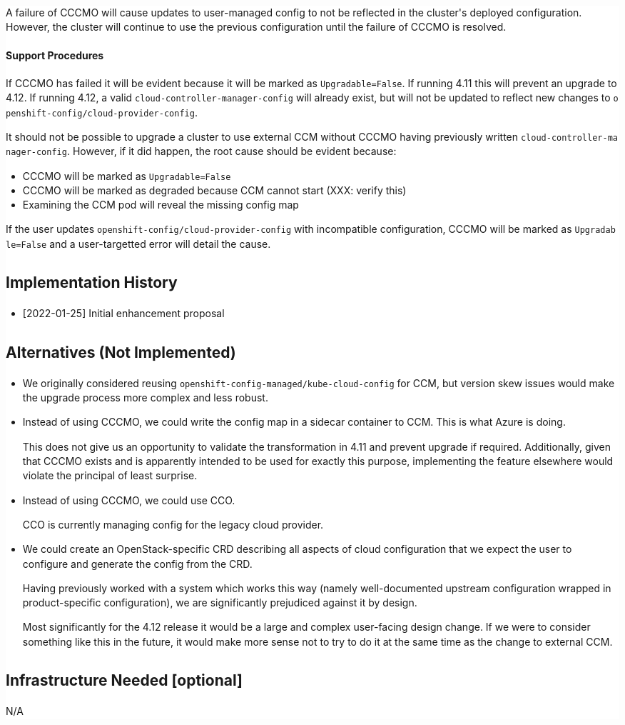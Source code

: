 A failure of CCCMO will cause updates to user-managed config to not be reflected
in the cluster's deployed configuration. However, the cluster will continue to
use the previous configuration until the failure of CCCMO is resolved.

#### Support Procedures

If CCCMO has failed it will be evident because it will be marked as
`Upgradable=False`. If running 4.11 this will prevent an upgrade to 4.12. If
running 4.12, a valid `cloud-controller-manager-config` will already exist, but
will not be updated to reflect new changes to
`openshift-config/cloud-provider-config`.

It should not be possible to upgrade a cluster to use external CCM without CCCMO
having previously written `cloud-controller-manager-config`. However, if it did
happen, the root cause should be evident because:

- CCCMO will be marked as `Upgradable=False`
- CCCMO will be marked as degraded because CCM cannot start (XXX: verify this)
- Examining the CCM pod will reveal the missing config map

If the user updates `openshift-config/cloud-provider-config` with incompatible
configuration, CCCMO will be marked as `Upgradable=False` and a user-targetted
error will detail the cause.

## Implementation History

- [2022-01-25] Initial enhancement proposal

## Alternatives (Not Implemented)

- We originally considered reusing `openshift-config-managed/kube-cloud-config`
for CCM, but version skew issues would make the upgrade process more complex and
less robust.

- Instead of using CCCMO, we could write the config map in a sidecar container to
  CCM. This is what Azure is doing.

  This does not give us an opportunity to validate the transformation in 4.11
  and prevent upgrade if required. Additionally, given that CCCMO exists and is
  apparently intended to be used for exactly this purpose, implementing the
  feature elsewhere would violate the principal of least surprise.

- Instead of using CCCMO, we could use CCO.

  CCO is currently managing config for the legacy cloud provider.

- We could create an OpenStack-specific CRD describing all aspects of cloud
  configuration that we expect the user to configure and generate the config
  from the CRD.

  Having previously worked with a system which works this way (namely
  well-documented upstream configuration wrapped in product-specific
  configuration), we are significantly prejudiced against it by design.

  Most significantly for the 4.12 release it would be a large and complex
  user-facing design change. If we were to consider something like this in the
  future, it would make more sense not to try to do it at the same time as the
  change to external CCM.

## Infrastructure Needed [optional]

N/A


[CCO]: https://docs.openshift.com/container-platform/4.9/operators/operator-reference.html#cluster-config-operator_platform-operators-ref
[transformation-function]: https://github.com/openshift/cluster-config-operator/tree/master/pkg/operator/kube_cloud_config
[CCCMO]: https://docs.openshift.com/container-platform/4.9/operators/operator-reference.html#cluster-cloud-controller-manager-operator_platform-operators-ref
[k8s-skew-policy]: https://kubernetes.io/releases/version-skew-policy/
[k8s-issue-109709]: https://github.com/kubernetes/kubernetes/pull/109709
[cloud-provider-options]: https://docs.openshift.com/container-platform/4.9/installing/installing_openstack/installing-openstack-installer-custom.html#installation-osp-setting-cloud-provider-options_installing-openstack-installer-custom
[cloud-cm-gerrit]: https://code.engineering.redhat.com/gerrit/gitweb?p=openshift-ir-plugin.git;a=blob;f=roles/tests/tasks/change_cloud_cm.yml;h=33ee741b1ef9c45c0417b911d234b4d3d83e68e2;hb=HEAD